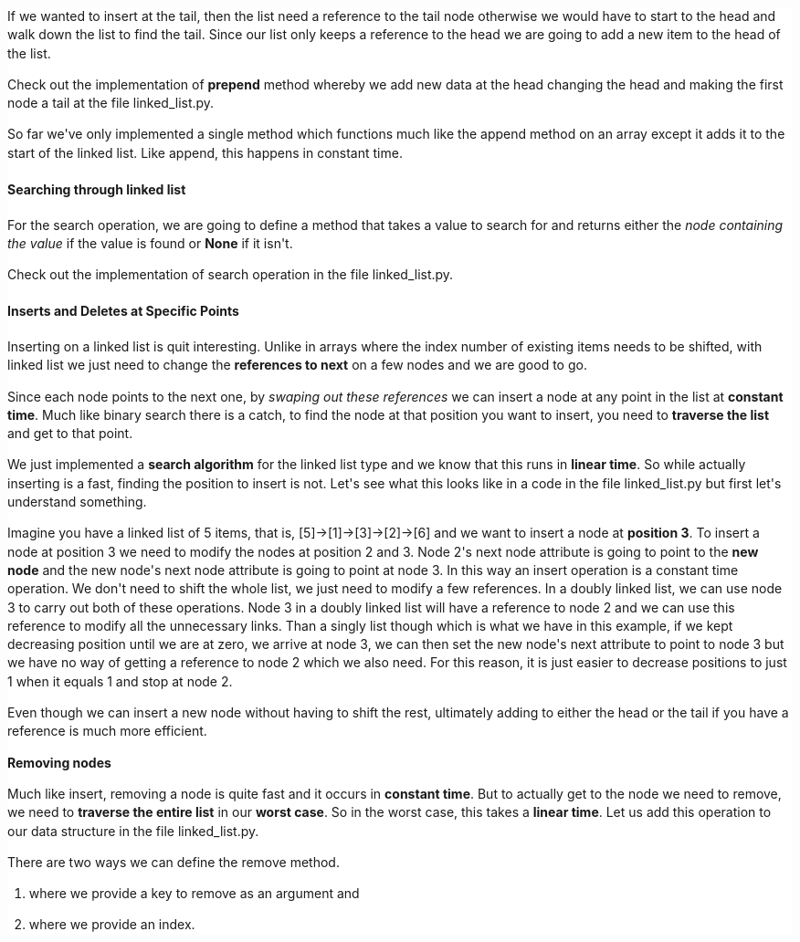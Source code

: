 If we wanted to insert at the tail, then the list need a reference to the tail node otherwise we would have to start to the head and walk down the list to find the tail. Since our list only keeps a reference to the head we are going to add a new item to the head of the list.

Check out the implementation of <b>prepend</b> method whereby we add new data at the head changing the head and making the first node a tail at the file linked_list.py. 

So far we've only implemented a single method which functions much like the append method on an array except it adds it to the start of the linked list. Like append, this happens in constant time.

#### Searching through linked list
For the search operation, we are going to define a method that takes a value to search for and returns either the *node containing the value* if the value is found or **None** if it isn't.

Check out the implementation of search operation in the file linked_list.py.

#### Inserts and Deletes at Specific Points
Inserting on a linked list is quit interesting. Unlike in arrays where the index number of existing items needs to be shifted, with linked list we just need to change the **references to next** on a few nodes and we are good to go.

Since each node points to the next one, by *swaping out these references* we can insert a node at any point in the list at **constant time**. Much like binary search there is a catch, to find the node at that position you want to insert, you need to **traverse the list** and get to that point. 

We just implemented a **search algorithm** for the linked list type and we know that this runs in **linear time**. So while actually inserting is a fast, finding the position to insert is not. Let's see what this looks like in a code in the file linked_list.py but first let's understand something.

Imagine you have a linked list of 5 items, that is, [5]->[1]->[3]->[2]->[6] and we want to insert a node at **position 3**. To insert a node at position 3 we need to modify the nodes at position 2 and 3. Node 2's next node attribute is going to point to the **new node** and the new node's next node attribute is going to point at node 3. In this way an insert operation is a constant time operation. We don't need to shift the whole list, we just need to modify a few references. In a doubly linked list, we can use node 3 to carry out both of these operations. Node 3 in a doubly linked list will have a reference to node 2 and we can use this reference to modify all the unnecessary links. Than a singly list though which is what we have in this example, if we kept decreasing position until we are at zero, we arrive at node 3, we can then set the new node's next attribute to point to node 3 but we have no way of getting a reference to node 2 which we also need. For this reason, it is just easier to decrease positions to just 1 when it equals 1 and stop at node 2.

Even though we can insert a new node without having to shift the rest, ultimately adding to either the head or the tail if you have a reference is much more efficient.

**Removing nodes**

Much like insert, removing a node is quite fast and it occurs in **constant time**. But to actually get to the node we need to remove, we need to **traverse the entire list** in our **worst case**. So in the worst case, this takes a **linear time**. Let us add this operation to our data structure in the file linked_list.py.

There are two ways we can define the remove method.

1. where we provide a key to remove as an argument and

2. where we provide an index.
